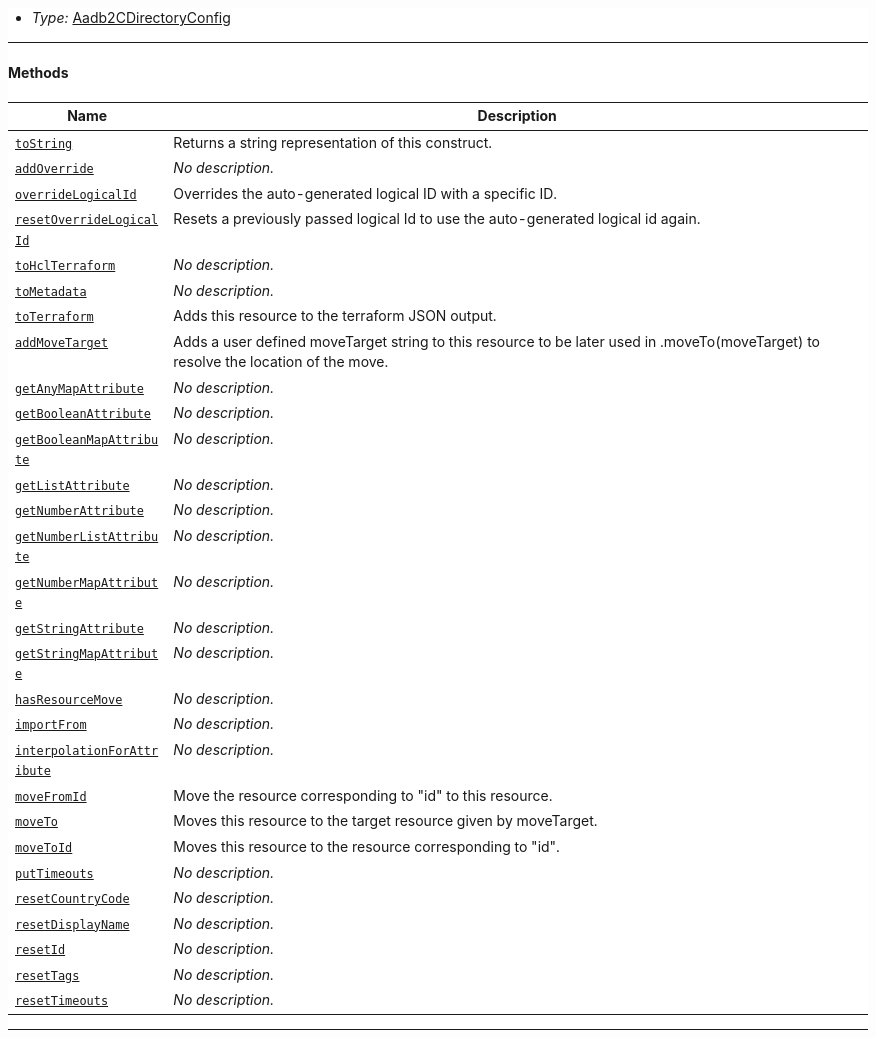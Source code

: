 - *Type:* <a href="#@cdktf/provider-azurerm.aadb2CDirectory.Aadb2CDirectoryConfig">Aadb2CDirectoryConfig</a>

---

#### Methods <a name="Methods" id="Methods"></a>

| **Name** | **Description** |
| --- | --- |
| <code><a href="#@cdktf/provider-azurerm.aadb2CDirectory.Aadb2CDirectory.toString">toString</a></code> | Returns a string representation of this construct. |
| <code><a href="#@cdktf/provider-azurerm.aadb2CDirectory.Aadb2CDirectory.addOverride">addOverride</a></code> | *No description.* |
| <code><a href="#@cdktf/provider-azurerm.aadb2CDirectory.Aadb2CDirectory.overrideLogicalId">overrideLogicalId</a></code> | Overrides the auto-generated logical ID with a specific ID. |
| <code><a href="#@cdktf/provider-azurerm.aadb2CDirectory.Aadb2CDirectory.resetOverrideLogicalId">resetOverrideLogicalId</a></code> | Resets a previously passed logical Id to use the auto-generated logical id again. |
| <code><a href="#@cdktf/provider-azurerm.aadb2CDirectory.Aadb2CDirectory.toHclTerraform">toHclTerraform</a></code> | *No description.* |
| <code><a href="#@cdktf/provider-azurerm.aadb2CDirectory.Aadb2CDirectory.toMetadata">toMetadata</a></code> | *No description.* |
| <code><a href="#@cdktf/provider-azurerm.aadb2CDirectory.Aadb2CDirectory.toTerraform">toTerraform</a></code> | Adds this resource to the terraform JSON output. |
| <code><a href="#@cdktf/provider-azurerm.aadb2CDirectory.Aadb2CDirectory.addMoveTarget">addMoveTarget</a></code> | Adds a user defined moveTarget string to this resource to be later used in .moveTo(moveTarget) to resolve the location of the move. |
| <code><a href="#@cdktf/provider-azurerm.aadb2CDirectory.Aadb2CDirectory.getAnyMapAttribute">getAnyMapAttribute</a></code> | *No description.* |
| <code><a href="#@cdktf/provider-azurerm.aadb2CDirectory.Aadb2CDirectory.getBooleanAttribute">getBooleanAttribute</a></code> | *No description.* |
| <code><a href="#@cdktf/provider-azurerm.aadb2CDirectory.Aadb2CDirectory.getBooleanMapAttribute">getBooleanMapAttribute</a></code> | *No description.* |
| <code><a href="#@cdktf/provider-azurerm.aadb2CDirectory.Aadb2CDirectory.getListAttribute">getListAttribute</a></code> | *No description.* |
| <code><a href="#@cdktf/provider-azurerm.aadb2CDirectory.Aadb2CDirectory.getNumberAttribute">getNumberAttribute</a></code> | *No description.* |
| <code><a href="#@cdktf/provider-azurerm.aadb2CDirectory.Aadb2CDirectory.getNumberListAttribute">getNumberListAttribute</a></code> | *No description.* |
| <code><a href="#@cdktf/provider-azurerm.aadb2CDirectory.Aadb2CDirectory.getNumberMapAttribute">getNumberMapAttribute</a></code> | *No description.* |
| <code><a href="#@cdktf/provider-azurerm.aadb2CDirectory.Aadb2CDirectory.getStringAttribute">getStringAttribute</a></code> | *No description.* |
| <code><a href="#@cdktf/provider-azurerm.aadb2CDirectory.Aadb2CDirectory.getStringMapAttribute">getStringMapAttribute</a></code> | *No description.* |
| <code><a href="#@cdktf/provider-azurerm.aadb2CDirectory.Aadb2CDirectory.hasResourceMove">hasResourceMove</a></code> | *No description.* |
| <code><a href="#@cdktf/provider-azurerm.aadb2CDirectory.Aadb2CDirectory.importFrom">importFrom</a></code> | *No description.* |
| <code><a href="#@cdktf/provider-azurerm.aadb2CDirectory.Aadb2CDirectory.interpolationForAttribute">interpolationForAttribute</a></code> | *No description.* |
| <code><a href="#@cdktf/provider-azurerm.aadb2CDirectory.Aadb2CDirectory.moveFromId">moveFromId</a></code> | Move the resource corresponding to "id" to this resource. |
| <code><a href="#@cdktf/provider-azurerm.aadb2CDirectory.Aadb2CDirectory.moveTo">moveTo</a></code> | Moves this resource to the target resource given by moveTarget. |
| <code><a href="#@cdktf/provider-azurerm.aadb2CDirectory.Aadb2CDirectory.moveToId">moveToId</a></code> | Moves this resource to the resource corresponding to "id". |
| <code><a href="#@cdktf/provider-azurerm.aadb2CDirectory.Aadb2CDirectory.putTimeouts">putTimeouts</a></code> | *No description.* |
| <code><a href="#@cdktf/provider-azurerm.aadb2CDirectory.Aadb2CDirectory.resetCountryCode">resetCountryCode</a></code> | *No description.* |
| <code><a href="#@cdktf/provider-azurerm.aadb2CDirectory.Aadb2CDirectory.resetDisplayName">resetDisplayName</a></code> | *No description.* |
| <code><a href="#@cdktf/provider-azurerm.aadb2CDirectory.Aadb2CDirectory.resetId">resetId</a></code> | *No description.* |
| <code><a href="#@cdktf/provider-azurerm.aadb2CDirectory.Aadb2CDirectory.resetTags">resetTags</a></code> | *No description.* |
| <code><a href="#@cdktf/provider-azurerm.aadb2CDirectory.Aadb2CDirectory.resetTimeouts">resetTimeouts</a></code> | *No description.* |

---